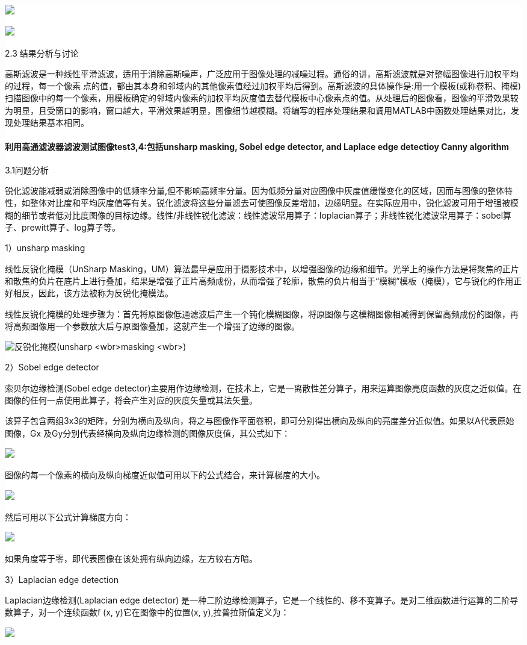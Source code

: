 ![](media/9fefc68f6227629b04d61a7bad2e11b7.tmp)

![](media/17b0306017e2e09782d5efe342d8c286.tmp)

2.3 结果分析与讨论

高斯滤波是一种线性平滑滤波，适用于消除高斯噪声，广泛应用于图像处理的减噪过程。通俗的讲，高斯滤波就是对整幅图像进行加权平均的过程，每一个像素
点的值，都由其本身和邻域内的其他像素值经过加权平均后得到。高斯滤波的具体操作是:用一个模板(或称卷积、掩模)扫描图像中的每一个像素，用模板确定的邻域内像素的加权平均灰度值去替代模板中心像素点的值。从处理后的图像看，图像的平滑效果较为明显，且受窗口的影响，窗口越大，平滑效果越明显，图像细节越模糊。将编写的程序处理结果和调用MATLAB中函数处理结果对比，发现处理结果基本相同。

#### 利用高通滤波器滤波测试图像test3,4:包括unsharp masking, Sobel edge detector, and Laplace edge detectioy Canny algorithm

3.1问题分析

锐化滤波能减弱或消除图像中的低频率分量,但不影响高频率分量。因为低频分量对应图像中灰度值缓慢变化的区域，因而与图像的整体特性，如整体对比度和平均灰度值等有关。锐化滤波将这些分量滤去可使图像反差增加，边缘明显。在实际应用中，锐化滤波可用于增强被模糊的细节或者低对比度图像的目标边缘。线性/非线性锐化滤波：线性滤波常用算子：loplacian算子；非线性锐化滤波常用算子：sobel算子、prewitt算子、log算子等。

1）unsharp masking

线性反锐化掩模（UnSharp
Masking，UM）算法最早是应用于摄影技术中，以增强图像的边缘和细节。光学上的操作方法是将聚焦的正片和散焦的负片在底片上进行叠加，结果是增强了正片高频成份，从而增强了轮廓，散焦的负片相当于“模糊”模板（掩模），它与锐化的作用正好相反，因此，该方法被称为反锐化掩模法。

线性反锐化掩模的处理步骤为：首先将原图像低通滤波后产生一个钝化模糊图像，将原图像与这模糊图像相减得到保留高频成份的图像，再将高频图像用一个参数放大后与原图像叠加，这就产生一个增强了边缘的图像。

![反锐化掩模(unsharp \<wbr\>masking \<wbr\>)](media/e3308e9c53920820210e32f3108054b5.jpg)

2）Sobel edge detector

索贝尔边缘检测(Sobel edge
detector)主要用作边缘检测，在技术上，它是一离散性差分算子，用来运算图像亮度函数的灰度之近似值。在图像的任何一点使用此算子，将会产生对应的灰度矢量或其法矢量。

该算子包含两组3x3的矩阵，分别为横向及纵向，将之与图像作平面卷积，即可分别得出横向及纵向的亮度差分近似值。如果以A代表原始图像，Gx
及Gy分别代表经横向及纵向边缘检测的图像灰度值，其公式如下：

![](media/20263a0ce08cdd34bbbfbf32e963bdea.tmp)

图像的每一个像素的横向及纵向梯度近似值可用以下的公式结合，来计算梯度的大小。

![](media/204f21c7d562912533388722fbcc5456.tmp)

然后可用以下公式计算梯度方向：

![](media/6ec1b062601dc5905e248871f6d4eed4.tmp)

如果角度等于零，即代表图像在该处拥有纵向边缘，左方较右方暗。

3）Laplacian edge detection

Laplacian边缘检测(Laplacian edge detector)
是一种二阶边缘检测算子，它是一个线性的、移不变算子。是对二维函数进行运算的二阶导数算子，对一个连续函数f
(x, y)它在图像中的位置(x, y),拉普拉斯值定义为：

![](media/0fa1e19a6f415b58760b5f28a5aca21d.tmp)
